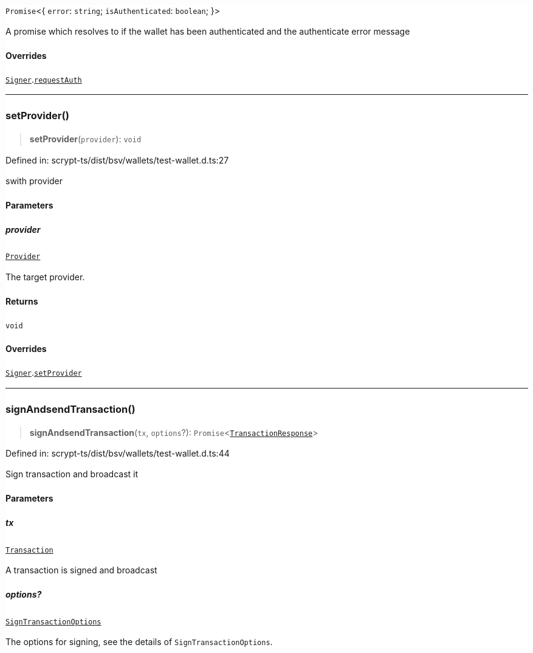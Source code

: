 `Promise`\<\{ `error`: `string`; `isAuthenticated`: `boolean`; \}\>

A promise which resolves to if the wallet has been authenticated and the authenticate error message

#### Overrides

[`Signer`](Signer.md).[`requestAuth`](Signer.md#requestauth)

***

### setProvider()

> **setProvider**(`provider`): `void`

Defined in: scrypt-ts/dist/bsv/wallets/test-wallet.d.ts:27

swith provider

#### Parameters

##### provider

[`Provider`](Provider.md)

The target provider.

#### Returns

`void`

#### Overrides

[`Signer`](Signer.md).[`setProvider`](Signer.md#setprovider)

***

### signAndsendTransaction()

> **signAndsendTransaction**(`tx`, `options`?): `Promise`\<[`TransactionResponse`](../interfaces/TransactionResponse.md)\>

Defined in: scrypt-ts/dist/bsv/wallets/test-wallet.d.ts:44

Sign transaction and broadcast it

#### Parameters

##### tx

[`Transaction`](../@scrypt-inc/bsv/classes/Transaction.md)

A transaction is signed and broadcast

##### options?

[`SignTransactionOptions`](../interfaces/SignTransactionOptions.md)

The options for signing, see the details of `SignTransactionOptions`.

